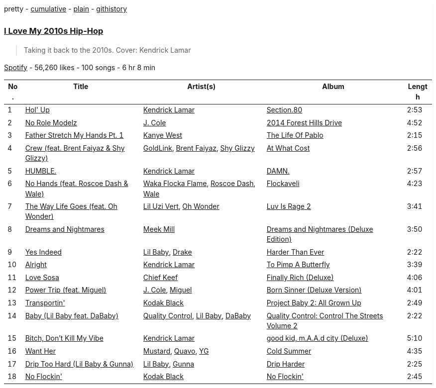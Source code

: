 pretty - [cumulative](/playlists/cumulative/37i9dQZF1DX97h7ftpNSYT.md) - [plain](/playlists/plain/37i9dQZF1DX97h7ftpNSYT) - [githistory](https://github.githistory.xyz/mackorone/spotify-playlist-archive/blob/main/playlists/plain/37i9dQZF1DX97h7ftpNSYT)

### [I Love My 2010s Hip\-Hop](https://open.spotify.com/playlist/37i9dQZF1DX97h7ftpNSYT)

> Taking it back to the 2010s\. Cover: Kendrick Lamar

[Spotify](https://open.spotify.com/user/spotify) - 56,260 likes - 100 songs - 6 hr 8 min

| No. | Title | Artist(s) | Album | Length |
|---|---|---|---|---|
| 1 | [Hol' Up](https://open.spotify.com/track/6cfVDaIdvDtYH91RqC6Wox) | [Kendrick Lamar](https://open.spotify.com/artist/2YZyLoL8N0Wb9xBt1NhZWg) | [Section.80](https://open.spotify.com/album/1bkN9nIkkCnXeG4yitVS1J) | 2:53 |
| 2 | [No Role Modelz](https://open.spotify.com/track/68Dni7IE4VyPkTOH9mRWHr) | [J\. Cole](https://open.spotify.com/artist/6l3HvQ5sa6mXTsMTB19rO5) | [2014 Forest Hills Drive](https://open.spotify.com/album/0UMMIkurRUmkruZ3KGBLtG) | 4:52 |
| 3 | [Father Stretch My Hands Pt\. 1](https://open.spotify.com/track/4KW1lqgSr8TKrvBII0Brf8) | [Kanye West](https://open.spotify.com/artist/5K4W6rqBFWDnAN6FQUkS6x) | [The Life Of Pablo](https://open.spotify.com/album/7gsWAHLeT0w7es6FofOXk1) | 2:15 |
| 4 | [Crew \(feat\. Brent Faiyaz & Shy Glizzy\)](https://open.spotify.com/track/15EPc80XuFrb2LmOzGjuRg) | [GoldLink](https://open.spotify.com/artist/5XenQ7XfcvQdfIbpLEFaKQ), [Brent Faiyaz](https://open.spotify.com/artist/3tlXnStJ1fFhdScmQeLpuG), [Shy Glizzy](https://open.spotify.com/artist/1DvtabXAjfrMihPP6JQdHs) | [At What Cost](https://open.spotify.com/album/18JrBX1QkpnUSJF3oxX6RX) | 2:56 |
| 5 | [HUMBLE.](https://open.spotify.com/track/7KXjTSCq5nL1LoYtL7XAwS) | [Kendrick Lamar](https://open.spotify.com/artist/2YZyLoL8N0Wb9xBt1NhZWg) | [DAMN.](https://open.spotify.com/album/4eLPsYPBmXABThSJ821sqY) | 2:57 |
| 6 | [No Hands \(feat\. Roscoe Dash & Wale\)](https://open.spotify.com/track/03tqyYWC9Um2ZqU0ZN849H) | [Waka Flocka Flame](https://open.spotify.com/artist/6f4XkbvYlXMH0QgVRzW0sM), [Roscoe Dash](https://open.spotify.com/artist/0bfX8pF8kuHNCs57Ms4jZb), [Wale](https://open.spotify.com/artist/67nwj3Y5sZQLl72VNUHEYE) | [Flockaveli](https://open.spotify.com/album/6MQtWELG7aRX7CkAzQ6nLM) | 4:23 |
| 7 | [The Way Life Goes \(feat\. Oh Wonder\)](https://open.spotify.com/track/2eAZfqOm4EnOF9VvN50Tyc) | [Lil Uzi Vert](https://open.spotify.com/artist/4O15NlyKLIASxsJ0PrXPfz), [Oh Wonder](https://open.spotify.com/artist/5cIc3SBFuBLVxJz58W2tU9) | [Luv Is Rage 2](https://open.spotify.com/album/733e1ZfktLSwj96X5rsMeE) | 3:41 |
| 8 | [Dreams and Nightmares](https://open.spotify.com/track/42zd6DYQ4o4SECmTITrM1U) | [Meek Mill](https://open.spotify.com/artist/20sxb77xiYeusSH8cVdatc) | [Dreams and Nightmares \(Deluxe Edition\)](https://open.spotify.com/album/0zhZDmHEtDtok393SbZ3d7) | 3:50 |
| 9 | [Yes Indeed](https://open.spotify.com/track/6vN77lE9LK6HP2DewaN6HZ) | [Lil Baby](https://open.spotify.com/artist/5f7VJjfbwm532GiveGC0ZK), [Drake](https://open.spotify.com/artist/3TVXtAsR1Inumwj472S9r4) | [Harder Than Ever](https://open.spotify.com/album/7yf9ZJyHRbp8sHtpDKfPpt) | 2:22 |
| 10 | [Alright](https://open.spotify.com/track/3iVcZ5G6tvkXZkZKlMpIUs) | [Kendrick Lamar](https://open.spotify.com/artist/2YZyLoL8N0Wb9xBt1NhZWg) | [To Pimp A Butterfly](https://open.spotify.com/album/7ycBtnsMtyVbbwTfJwRjSP) | 3:39 |
| 11 | [Love Sosa](https://open.spotify.com/track/4IowQDUOzUvNtp72HMDcKO) | [Chief Keef](https://open.spotify.com/artist/15iVAtD3s3FsQR4w1v6M0P) | [Finally Rich \(Deluxe\)](https://open.spotify.com/album/6VML3yX1WR5pXtg6fmwdzZ) | 4:06 |
| 12 | [Power Trip \(feat\. Miguel\)](https://open.spotify.com/track/2uwnP6tZVVmTovzX5ELooy) | [J\. Cole](https://open.spotify.com/artist/6l3HvQ5sa6mXTsMTB19rO5), [Miguel](https://open.spotify.com/artist/360IAlyVv4PCEVjgyMZrxK) | [Born Sinner \(Deluxe Version\)](https://open.spotify.com/album/5FP9keIJnlSCKnkdVOf623) | 4:01 |
| 13 | [Transportin'](https://open.spotify.com/track/1WIZiOuNO3woKfdlSK2gNn) | [Kodak Black](https://open.spotify.com/artist/46SHBwWsqBkxI7EeeBEQG7) | [Project Baby 2: All Grown Up](https://open.spotify.com/album/51wp3EOOp2mBIjhZjR7W0i) | 2:49 |
| 14 | [Baby \(Lil Baby feat\. DaBaby\)](https://open.spotify.com/track/5MPPttjfGap2C6j6eKcO6J) | [Quality Control](https://open.spotify.com/artist/6i392l38cR3uBPF0DbNs7S), [Lil Baby](https://open.spotify.com/artist/5f7VJjfbwm532GiveGC0ZK), [DaBaby](https://open.spotify.com/artist/4r63FhuTkUYltbVAg5TQnk) | [Quality Control: Control The Streets Volume 2](https://open.spotify.com/album/59zpaLOByFkJhc9D5Xqna9) | 2:22 |
| 15 | [Bitch, Don’t Kill My Vibe](https://open.spotify.com/track/712uvW1Vezq8WpQi38v2L9) | [Kendrick Lamar](https://open.spotify.com/artist/2YZyLoL8N0Wb9xBt1NhZWg) | [good kid, m.A.A.d city \(Deluxe\)](https://open.spotify.com/album/3DGQ1iZ9XKUQxAUWjfC34w) | 5:10 |
| 16 | [Want Her](https://open.spotify.com/track/4zrwPfq5ENLzjq41Txs2HR) | [Mustard](https://open.spotify.com/artist/0YinUQ50QDB7ZxSCLyQ40k), [Quavo](https://open.spotify.com/artist/0VRj0yCOv2FXJNP47XQnx5), [YG](https://open.spotify.com/artist/0A0FS04o6zMoto8OKPsDwY) | [Cold Summer](https://open.spotify.com/album/3fiXqEX3prk6amGIScMDUi) | 4:35 |
| 17 | [Drip Too Hard \(Lil Baby & Gunna\)](https://open.spotify.com/track/78QR3Wp35dqAhFEc2qAGjE) | [Lil Baby](https://open.spotify.com/artist/5f7VJjfbwm532GiveGC0ZK), [Gunna](https://open.spotify.com/artist/2hlmm7s2ICUX0LVIhVFlZQ) | [Drip Harder](https://open.spotify.com/album/2yXnY2NiaZk9QiJJittS81) | 2:25 |
| 18 | [No Flockin'](https://open.spotify.com/track/34oWbFBfGEElvgO0a5c9V4) | [Kodak Black](https://open.spotify.com/artist/46SHBwWsqBkxI7EeeBEQG7) | [No Flockin'](https://open.spotify.com/album/12YTH28wiBXQ16gvWOCMLU) | 2:45 |